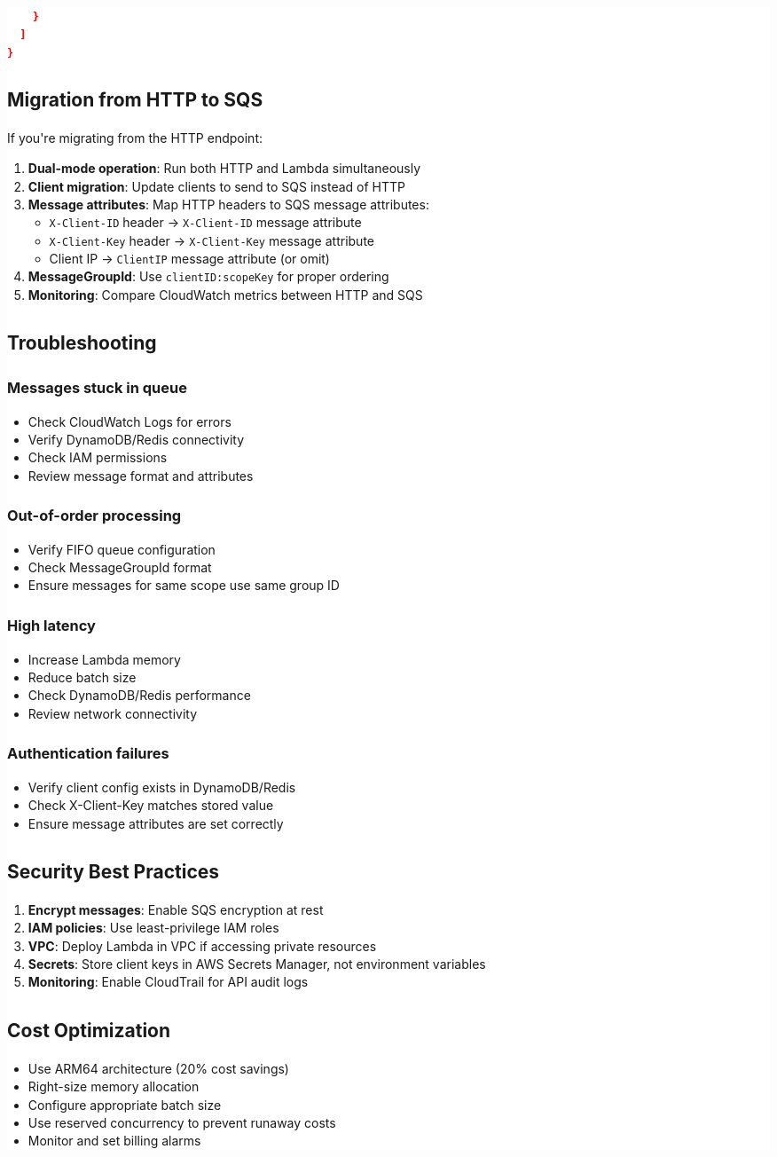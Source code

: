 ```json
    }
  ]
}
```

## Migration from HTTP to SQS

If you're migrating from the HTTP endpoint:

1. **Dual-mode operation**: Run both HTTP and Lambda simultaneously
2. **Client migration**: Update clients to send to SQS instead of HTTP
3. **Message attributes**: Map HTTP headers to SQS message attributes:
   - `X-Client-ID` header → `X-Client-ID` message attribute
   - `X-Client-Key` header → `X-Client-Key` message attribute
   - Client IP → `ClientIP` message attribute (or omit)
4. **MessageGroupId**: Use `clientID:scopeKey` for proper ordering
5. **Monitoring**: Compare CloudWatch metrics between HTTP and SQS

## Troubleshooting

### Messages stuck in queue
- Check CloudWatch Logs for errors
- Verify DynamoDB/Redis connectivity
- Check IAM permissions
- Review message format and attributes

### Out-of-order processing
- Verify FIFO queue configuration
- Check MessageGroupId format
- Ensure messages for same scope use same group ID

### High latency
- Increase Lambda memory
- Reduce batch size
- Check DynamoDB/Redis performance
- Review network connectivity

### Authentication failures
- Verify client config exists in DynamoDB/Redis
- Check X-Client-Key matches stored value
- Ensure message attributes are set correctly

## Security Best Practices

1. **Encrypt messages**: Enable SQS encryption at rest
2. **IAM policies**: Use least-privilege IAM roles
3. **VPC**: Deploy Lambda in VPC if accessing private resources
4. **Secrets**: Store client keys in AWS Secrets Manager, not environment variables
5. **Monitoring**: Enable CloudTrail for API audit logs

## Cost Optimization

- Use ARM64 architecture (20% cost savings)
- Right-size memory allocation
- Configure appropriate batch size
- Use reserved concurrency to prevent runaway costs
- Monitor and set billing alarms
